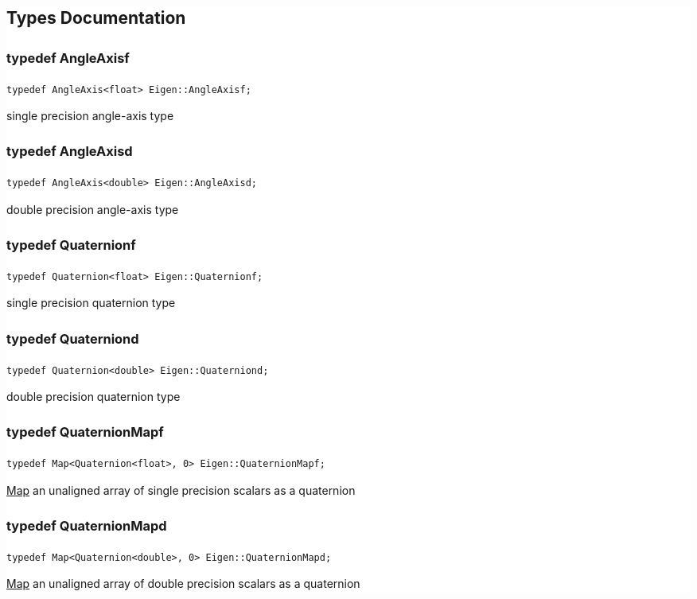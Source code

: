 ## Types Documentation

### typedef AngleAxisf

```
typedef AngleAxis<float> Eigen::AngleAxisf;
```


single precision angle-axis type 


### typedef AngleAxisd

```
typedef AngleAxis<double> Eigen::AngleAxisd;
```


double precision angle-axis type 


### typedef Quaternionf

```
typedef Quaternion<float> Eigen::Quaternionf;
```


single precision quaternion type 


### typedef Quaterniond

```
typedef Quaternion<double> Eigen::Quaterniond;
```


double precision quaternion type 


### typedef QuaternionMapf

```
typedef Map<Quaternion<float>, 0> Eigen::QuaternionMapf;
```


<a href="http://example.org/classes/classeigen_1_1map/">Map</a> an unaligned array of single precision scalars as a quaternion 


### typedef QuaternionMapd

```
typedef Map<Quaternion<double>, 0> Eigen::QuaternionMapd;
```


<a href="http://example.org/classes/classeigen_1_1map/">Map</a> an unaligned array of double precision scalars as a quaternion 

